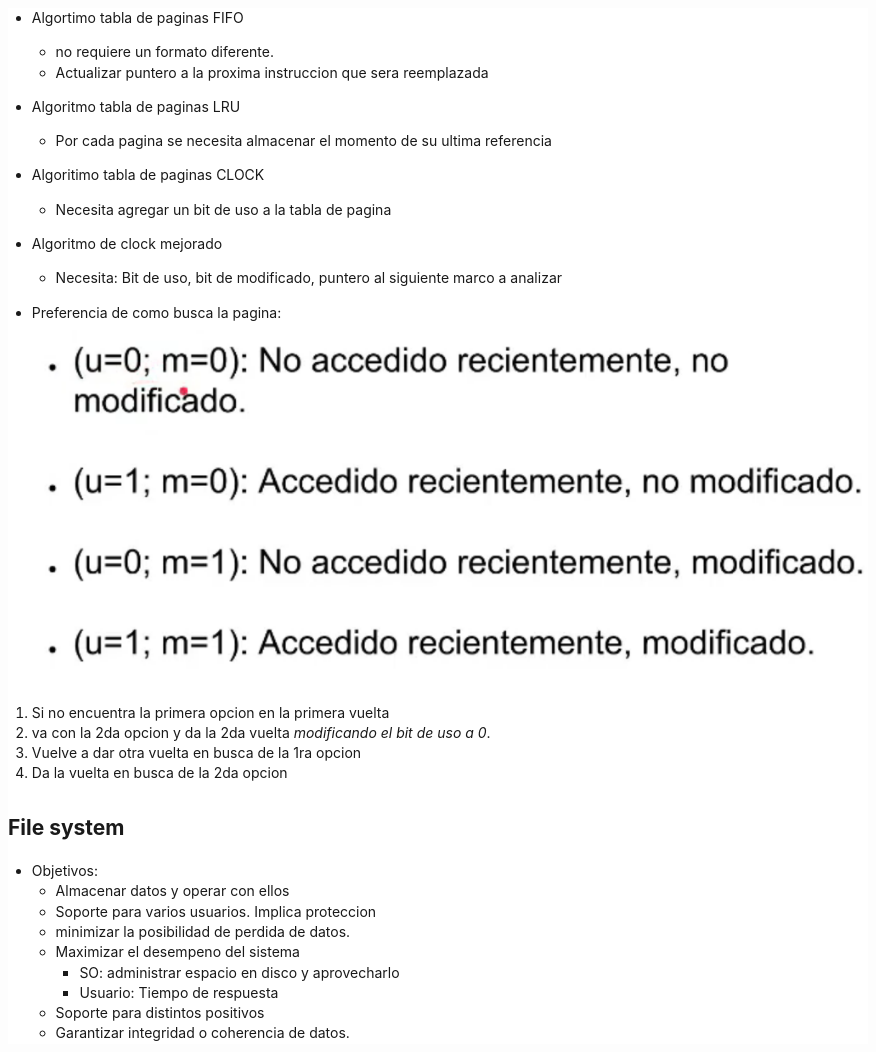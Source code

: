 * Algortimo tabla de paginas FIFO
    * no requiere un formato diferente.
    * Actualizar puntero a la proxima instruccion que sera reemplazada

* Algoritmo tabla de paginas LRU
    * Por cada pagina se necesita almacenar el momento de su ultima referencia

* Algoritimo tabla de paginas CLOCK
    * Necesita agregar un bit de uso a la tabla de pagina

* Algoritmo de clock mejorado
    * Necesita: Bit de uso, bit de modificado, puntero al siguiente marco a analizar
* Preferencia de como busca la pagina:
![](pngss/2022-06-08-15-00-36.png)

1. Si no encuentra la primera opcion en la primera vuelta
1. va con la 2da opcion y da la 2da vuelta _modificando el bit de uso a 0_.
1. Vuelve a dar otra vuelta en busca de la 1ra opcion
1. Da la vuelta en busca de la 2da opcion


 


## File system

* Objetivos:
    * Almacenar datos y operar con ellos
    * Soporte para varios usuarios. Implica proteccion
    * minimizar la posibilidad de perdida de datos.
    * Maximizar el desempeno del sistema
        * SO: administrar espacio en disco y aprovecharlo
        * Usuario: Tiempo de respuesta
    * Soporte para distintos positivos
    * Garantizar integridad o coherencia de datos.
